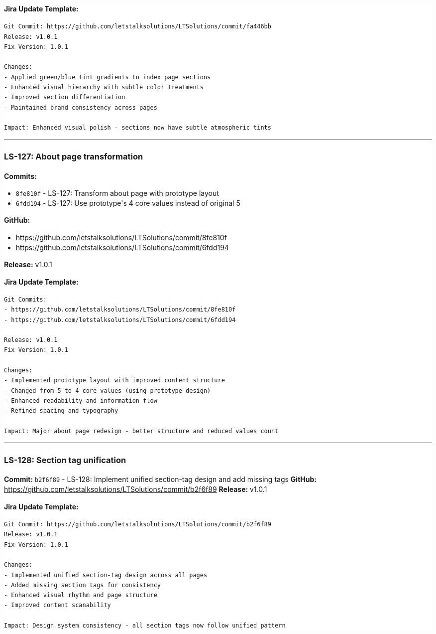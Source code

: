 **Jira Update Template:**
```
Git Commit: https://github.com/letstalksolutions/LTSolutions/commit/fa446bb
Release: v1.0.1
Fix Version: 1.0.1

Changes:
- Applied green/blue tint gradients to index page sections
- Enhanced visual hierarchy with subtle color treatments
- Improved section differentiation
- Maintained brand consistency across pages

Impact: Enhanced visual polish - sections now have subtle atmospheric tints
```

---

### LS-127: About page transformation
**Commits:**
- `8fe810f` - LS-127: Transform about page with prototype layout
- `6fdd194` - LS-127: Use prototype's 4 core values instead of original 5

**GitHub:**
- https://github.com/letstalksolutions/LTSolutions/commit/8fe810f
- https://github.com/letstalksolutions/LTSolutions/commit/6fdd194

**Release:** v1.0.1

**Jira Update Template:**
```
Git Commits:
- https://github.com/letstalksolutions/LTSolutions/commit/8fe810f
- https://github.com/letstalksolutions/LTSolutions/commit/6fdd194

Release: v1.0.1
Fix Version: 1.0.1

Changes:
- Implemented prototype layout with improved content structure
- Changed from 5 to 4 core values (using prototype design)
- Enhanced readability and information flow
- Refined spacing and typography

Impact: Major about page redesign - better structure and reduced values count
```

---

### LS-128: Section tag unification
**Commit:** `b2f6f89` - LS-128: Implement unified section-tag design and add missing tags
**GitHub:** https://github.com/letstalksolutions/LTSolutions/commit/b2f6f89
**Release:** v1.0.1

**Jira Update Template:**
```
Git Commit: https://github.com/letstalksolutions/LTSolutions/commit/b2f6f89
Release: v1.0.1
Fix Version: 1.0.1

Changes:
- Implemented unified section-tag design across all pages
- Added missing section tags for consistency
- Enhanced visual rhythm and page structure
- Improved content scanability

Impact: Design system consistency - all section tags now follow unified pattern
```